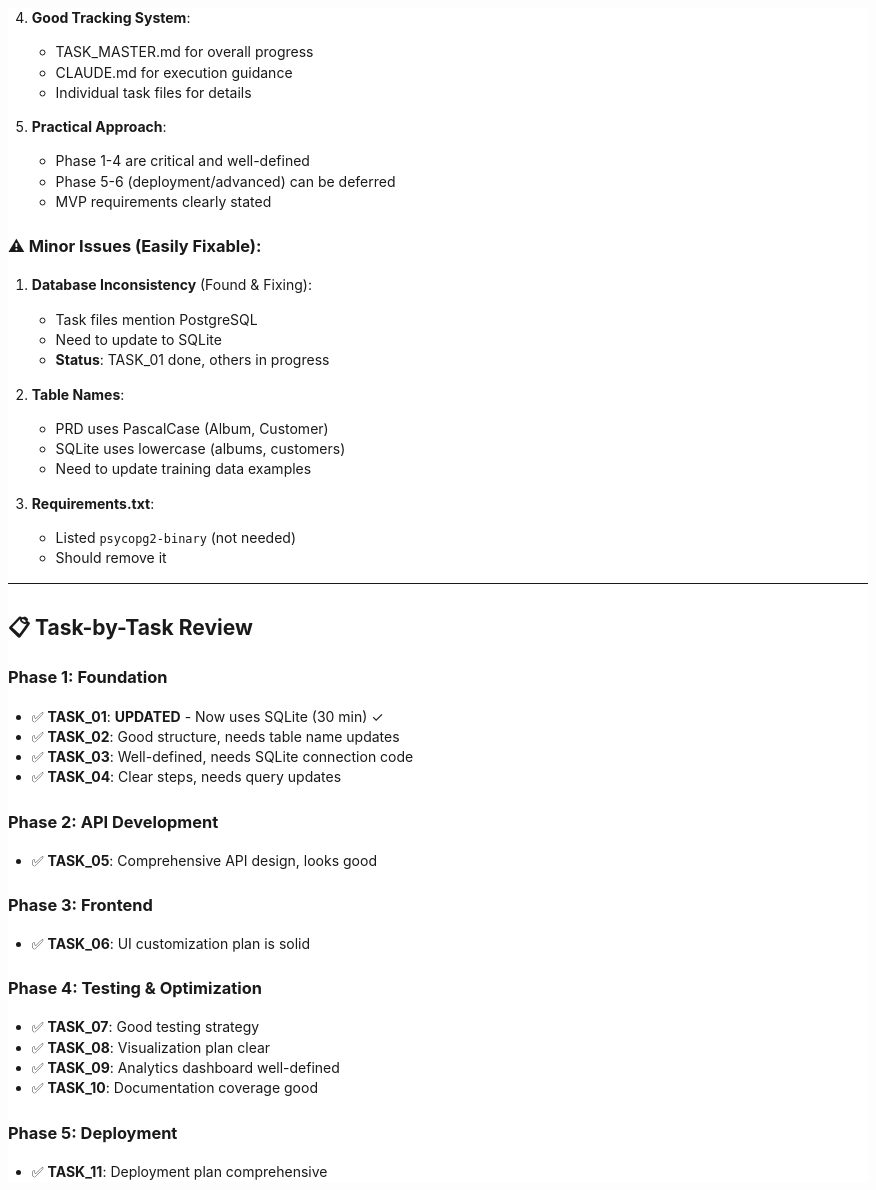4. **Good Tracking System**:
   - TASK_MASTER.md for overall progress
   - CLAUDE.md for execution guidance
   - Individual task files for details

5. **Practical Approach**:
   - Phase 1-4 are critical and well-defined
   - Phase 5-6 (deployment/advanced) can be deferred
   - MVP requirements clearly stated

### ⚠️ Minor Issues (Easily Fixable):

1. **Database Inconsistency** (Found & Fixing):
   - Task files mention PostgreSQL
   - Need to update to SQLite
   - **Status**: TASK_01 done, others in progress

2. **Table Names**:
   - PRD uses PascalCase (Album, Customer)
   - SQLite uses lowercase (albums, customers)
   - Need to update training data examples

3. **Requirements.txt**:
   - Listed `psycopg2-binary` (not needed)
   - Should remove it

---

## 📋 Task-by-Task Review

### Phase 1: Foundation
- ✅ **TASK_01**: **UPDATED** - Now uses SQLite (30 min) ✓
- ✅ **TASK_02**: Good structure, needs table name updates
- ✅ **TASK_03**: Well-defined, needs SQLite connection code
- ✅ **TASK_04**: Clear steps, needs query updates

### Phase 2: API Development
- ✅ **TASK_05**: Comprehensive API design, looks good

### Phase 3: Frontend
- ✅ **TASK_06**: UI customization plan is solid

### Phase 4: Testing & Optimization
- ✅ **TASK_07**: Good testing strategy
- ✅ **TASK_08**: Visualization plan clear
- ✅ **TASK_09**: Analytics dashboard well-defined
- ✅ **TASK_10**: Documentation coverage good

### Phase 5: Deployment
- ✅ **TASK_11**: Deployment plan comprehensive

